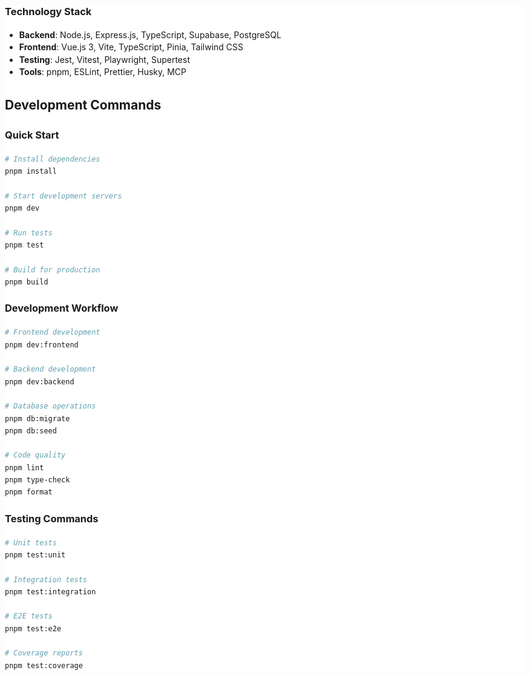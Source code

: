 ### **Technology Stack**
- **Backend**: Node.js, Express.js, TypeScript, Supabase, PostgreSQL
- **Frontend**: Vue.js 3, Vite, TypeScript, Pinia, Tailwind CSS
- **Testing**: Jest, Vitest, Playwright, Supertest
- **Tools**: pnpm, ESLint, Prettier, Husky, MCP

## Development Commands

### **Quick Start**
```bash
# Install dependencies
pnpm install

# Start development servers
pnpm dev

# Run tests
pnpm test

# Build for production
pnpm build
```

### **Development Workflow**
```bash
# Frontend development
pnpm dev:frontend

# Backend development
pnpm dev:backend

# Database operations
pnpm db:migrate
pnpm db:seed

# Code quality
pnpm lint
pnpm type-check
pnpm format
```

### **Testing Commands**
```bash
# Unit tests
pnpm test:unit

# Integration tests
pnpm test:integration

# E2E tests
pnpm test:e2e

# Coverage reports
pnpm test:coverage
```
